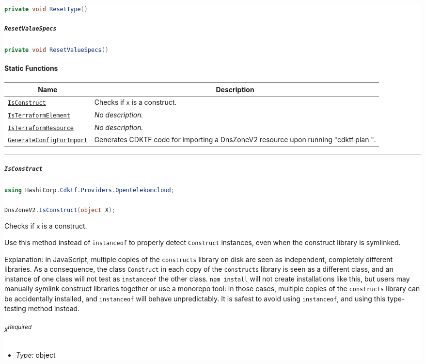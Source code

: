 ```csharp
private void ResetType()
```

##### `ResetValueSpecs` <a name="ResetValueSpecs" id="@cdktf/provider-opentelekomcloud.dnsZoneV2.DnsZoneV2.resetValueSpecs"></a>

```csharp
private void ResetValueSpecs()
```

#### Static Functions <a name="Static Functions" id="Static Functions"></a>

| **Name** | **Description** |
| --- | --- |
| <code><a href="#@cdktf/provider-opentelekomcloud.dnsZoneV2.DnsZoneV2.isConstruct">IsConstruct</a></code> | Checks if `x` is a construct. |
| <code><a href="#@cdktf/provider-opentelekomcloud.dnsZoneV2.DnsZoneV2.isTerraformElement">IsTerraformElement</a></code> | *No description.* |
| <code><a href="#@cdktf/provider-opentelekomcloud.dnsZoneV2.DnsZoneV2.isTerraformResource">IsTerraformResource</a></code> | *No description.* |
| <code><a href="#@cdktf/provider-opentelekomcloud.dnsZoneV2.DnsZoneV2.generateConfigForImport">GenerateConfigForImport</a></code> | Generates CDKTF code for importing a DnsZoneV2 resource upon running "cdktf plan <stack-name>". |

---

##### `IsConstruct` <a name="IsConstruct" id="@cdktf/provider-opentelekomcloud.dnsZoneV2.DnsZoneV2.isConstruct"></a>

```csharp
using HashiCorp.Cdktf.Providers.Opentelekomcloud;

DnsZoneV2.IsConstruct(object X);
```

Checks if `x` is a construct.

Use this method instead of `instanceof` to properly detect `Construct`
instances, even when the construct library is symlinked.

Explanation: in JavaScript, multiple copies of the `constructs` library on
disk are seen as independent, completely different libraries. As a
consequence, the class `Construct` in each copy of the `constructs` library
is seen as a different class, and an instance of one class will not test as
`instanceof` the other class. `npm install` will not create installations
like this, but users may manually symlink construct libraries together or
use a monorepo tool: in those cases, multiple copies of the `constructs`
library can be accidentally installed, and `instanceof` will behave
unpredictably. It is safest to avoid using `instanceof`, and using
this type-testing method instead.

###### `X`<sup>Required</sup> <a name="X" id="@cdktf/provider-opentelekomcloud.dnsZoneV2.DnsZoneV2.isConstruct.parameter.x"></a>

- *Type:* object
